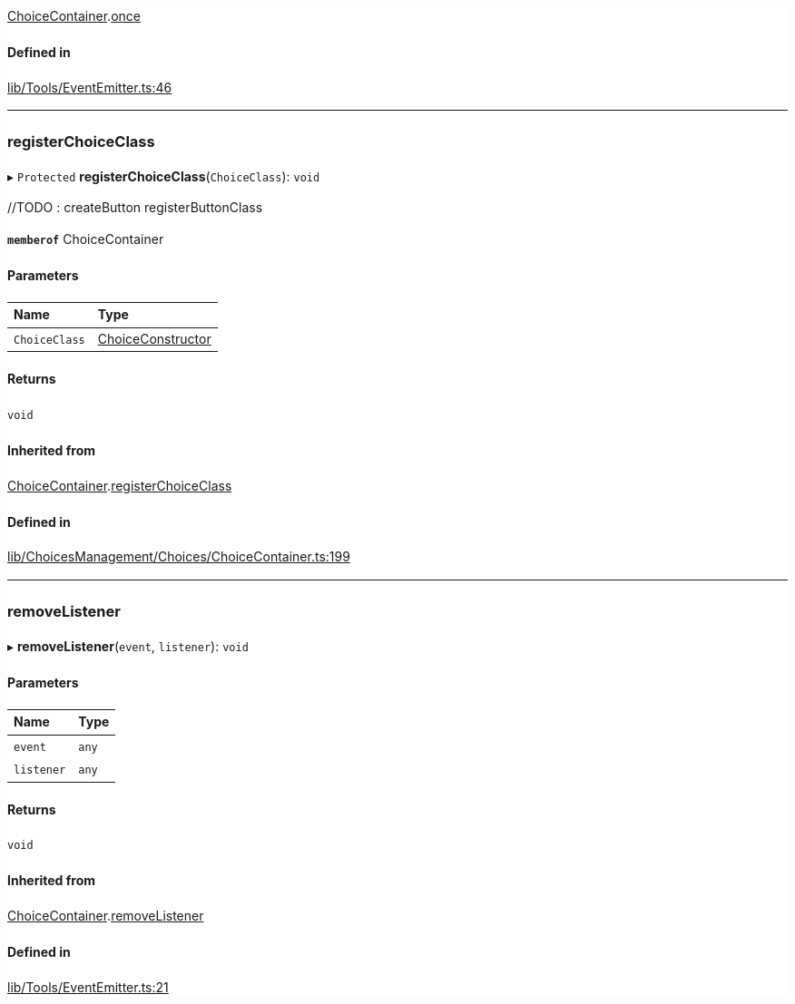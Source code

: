 [ChoiceContainer](../wiki/Class-ChoiceContainer).[once](../wiki/Class-ChoiceContainer#once)

#### Defined in

[lib/Tools/EventEmitter.ts:46](https://github.com/P0ulpy/Configurateur-OakAddins/blob/af13efb/src/lib/Tools/EventEmitter.ts#L46)

___

### registerChoiceClass

▸ `Protected` **registerChoiceClass**(`ChoiceClass`): `void`

//TODO : createButton registerButtonClass

**`memberof`** ChoiceContainer

#### Parameters

| Name | Type |
| :------ | :------ |
| `ChoiceClass` | [ChoiceConstructor](../wiki/Module-lib/ChoicesManagement/Choices/Choice#choiceconstructor) |

#### Returns

`void`

#### Inherited from

[ChoiceContainer](../wiki/Class-ChoiceContainer).[registerChoiceClass](../wiki/Class-ChoiceContainer#registerchoiceclass)

#### Defined in

[lib/ChoicesManagement/Choices/ChoiceContainer.ts:199](https://github.com/P0ulpy/Configurateur-OakAddins/blob/af13efb/src/lib/ChoicesManagement/Choices/ChoiceContainer.ts#L199)

___

### removeListener

▸ **removeListener**(`event`, `listener`): `void`

#### Parameters

| Name | Type |
| :------ | :------ |
| `event` | `any` |
| `listener` | `any` |

#### Returns

`void`

#### Inherited from

[ChoiceContainer](../wiki/Class-ChoiceContainer).[removeListener](../wiki/Class-ChoiceContainer#removelistener)

#### Defined in

[lib/Tools/EventEmitter.ts:21](https://github.com/P0ulpy/Configurateur-OakAddins/blob/af13efb/src/lib/Tools/EventEmitter.ts#L21)
